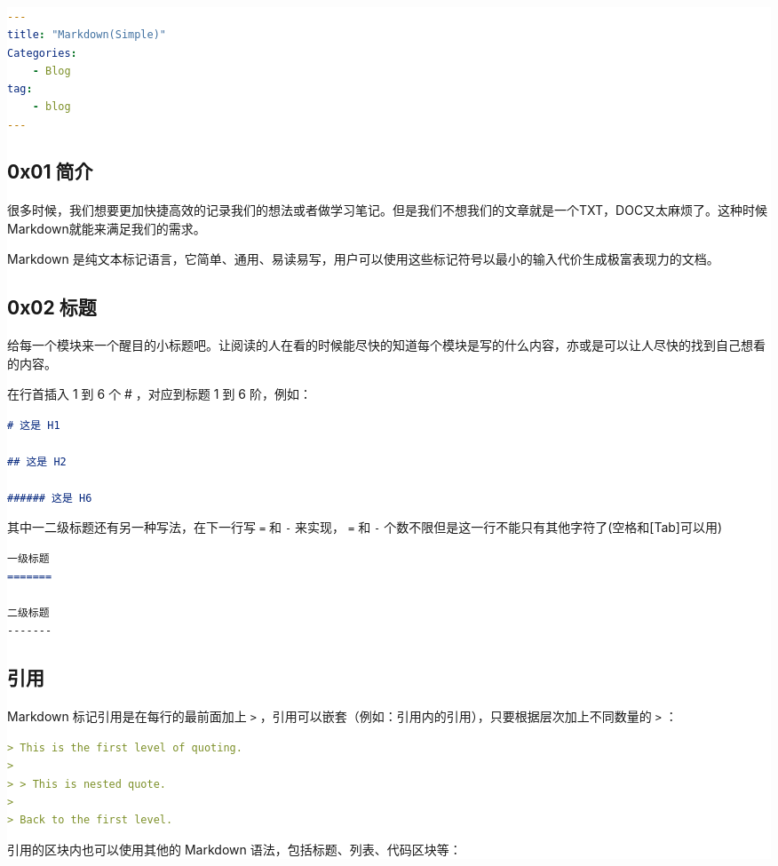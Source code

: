 ```yaml
---
title: "Markdown(Simple)"
Categories:
    - Blog
tag:
    - blog
---
```


## 0x01 简介

很多时候，我们想要更加快捷高效的记录我们的想法或者做学习笔记。但是我们不想我们的文章就是一个TXT，DOC又太麻烦了。这种时候Markdown就能来满足我们的需求。

Markdown 是纯文本标记语言，它简单、通用、易读易写，用户可以使用这些标记符号以最小的输入代价生成极富表现力的文档。



## 0x02 标题

给每一个模块来一个醒目的小标题吧。让阅读的人在看的时候能尽快的知道每个模块是写的什么内容，亦或是可以让人尽快的找到自己想看的内容。

在行首插入 1 到 6 个 # ，对应到标题 1 到 6 阶，例如：

```Markdown
# 这是 H1

## 这是 H2

###### 这是 H6
```

其中一二级标题还有另一种写法，在下一行写 `=` 和 `-` 来实现， `=` 和 `-` 个数不限但是这一行不能只有其他字符了(空格和[Tab]可以用)

```markdown
一级标题
=======

二级标题
-------
```

## 引用

Markdown 标记引用是在每行的最前面加上 `>` ，引用可以嵌套（例如：引用内的引用），只要根据层次加上不同数量的 `>` ：

```markdown
> This is the first level of quoting.
>
> > This is nested quote.
>
> Back to the first level.
```

引用的区块内也可以使用其他的 Markdown 语法，包括标题、列表、代码区块等：


[footnote]: 这是一个注脚的文本,可以放在文章任意地址，我习惯放在文章最后。